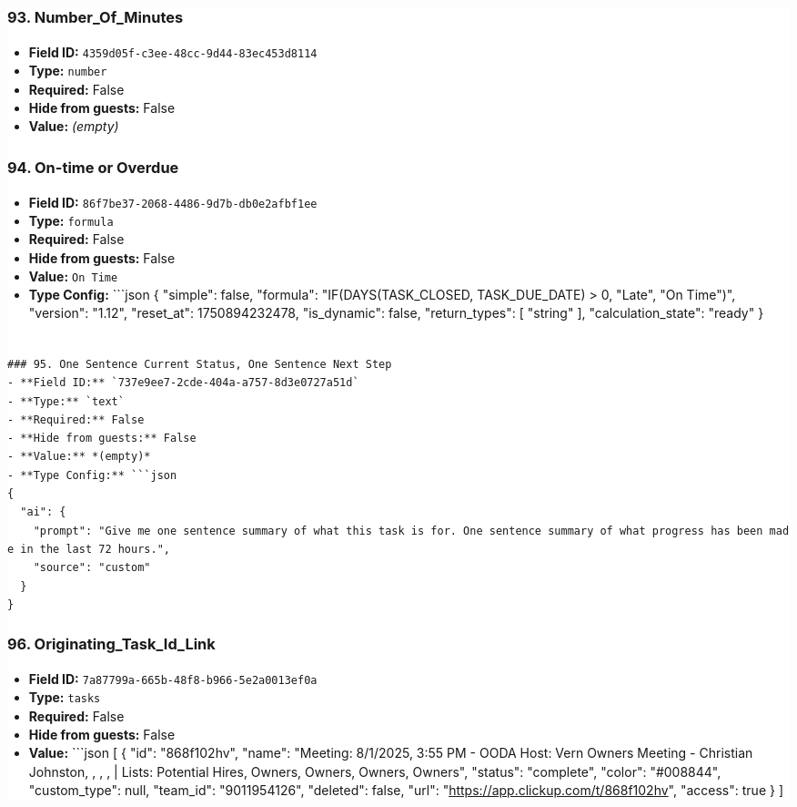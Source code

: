 ### 93. Number_Of_Minutes
- **Field ID:** `4359d05f-c3ee-48cc-9d44-83ec453d8114`
- **Type:** `number`
- **Required:** False
- **Hide from guests:** False
- **Value:** *(empty)*

### 94. On-time or Overdue
- **Field ID:** `86f7be37-2068-4486-9d7b-db0e2afbf1ee`
- **Type:** `formula`
- **Required:** False
- **Hide from guests:** False
- **Value:** `On Time`
- **Type Config:** ```json
{
  "simple": false,
  "formula": "IF(DAYS(TASK_CLOSED, TASK_DUE_DATE) > 0, \"Late\", \"On Time\")",
  "version": "1.12",
  "reset_at": 1750894232478,
  "is_dynamic": false,
  "return_types": [
    "string"
  ],
  "calculation_state": "ready"
}
```

### 95. One Sentence Current Status, One Sentence Next Step
- **Field ID:** `737e9ee7-2cde-404a-a757-8d3e0727a51d`
- **Type:** `text`
- **Required:** False
- **Hide from guests:** False
- **Value:** *(empty)*
- **Type Config:** ```json
{
  "ai": {
    "prompt": "Give me one sentence summary of what this task is for. One sentence summary of what progress has been made in the last 72 hours.",
    "source": "custom"
  }
}
```

### 96. Originating_Task_Id_Link
- **Field ID:** `7a87799a-665b-48f8-b966-5e2a0013ef0a`
- **Type:** `tasks`
- **Required:** False
- **Hide from guests:** False
- **Value:** ```json
[
  {
    "id": "868f102hv",
    "name": "Meeting: 8/1/2025, 3:55 PM - OODA Host: Vern Owners Meeting  - Christian Johnston, , , ,  | Lists: Potential Hires, Owners, Owners, Owners, Owners",
    "status": "complete",
    "color": "#008844",
    "custom_type": null,
    "team_id": "9011954126",
    "deleted": false,
    "url": "https://app.clickup.com/t/868f102hv",
    "access": true
  }
]